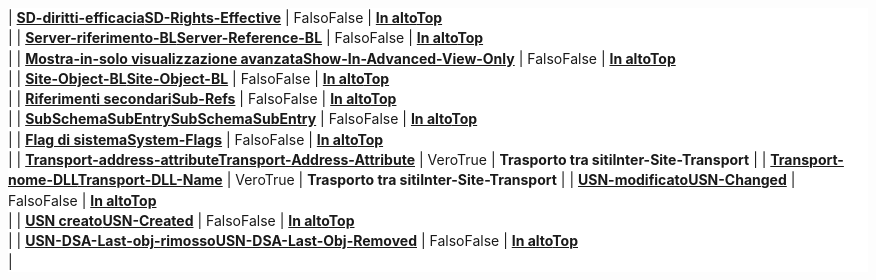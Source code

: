 | [<span data-ttu-id="afb31-328">**SD-diritti-efficacia**</span><span class="sxs-lookup"><span data-stu-id="afb31-328">**SD-Rights-Effective**</span></span>](a-sdrightseffective.md)                        | <span data-ttu-id="afb31-329">Falso</span><span class="sxs-lookup"><span data-stu-id="afb31-329">False</span></span>     | [<span data-ttu-id="afb31-330">**In alto**</span><span class="sxs-lookup"><span data-stu-id="afb31-330">**Top**</span></span>](c-top.md)<br/> |
| [<span data-ttu-id="afb31-331">**Server-riferimento-BL**</span><span class="sxs-lookup"><span data-stu-id="afb31-331">**Server-Reference-BL**</span></span>](a-serverreferencebl.md)                        | <span data-ttu-id="afb31-332">Falso</span><span class="sxs-lookup"><span data-stu-id="afb31-332">False</span></span>     | [<span data-ttu-id="afb31-333">**In alto**</span><span class="sxs-lookup"><span data-stu-id="afb31-333">**Top**</span></span>](c-top.md)<br/> |
| [<span data-ttu-id="afb31-334">**Mostra-in-solo visualizzazione avanzata**</span><span class="sxs-lookup"><span data-stu-id="afb31-334">**Show-In-Advanced-View-Only**</span></span>](a-showinadvancedviewonly.md)            | <span data-ttu-id="afb31-335">Falso</span><span class="sxs-lookup"><span data-stu-id="afb31-335">False</span></span>     | [<span data-ttu-id="afb31-336">**In alto**</span><span class="sxs-lookup"><span data-stu-id="afb31-336">**Top**</span></span>](c-top.md)<br/> |
| [<span data-ttu-id="afb31-337">**Site-Object-BL**</span><span class="sxs-lookup"><span data-stu-id="afb31-337">**Site-Object-BL**</span></span>](a-siteobjectbl.md)                                  | <span data-ttu-id="afb31-338">Falso</span><span class="sxs-lookup"><span data-stu-id="afb31-338">False</span></span>     | [<span data-ttu-id="afb31-339">**In alto**</span><span class="sxs-lookup"><span data-stu-id="afb31-339">**Top**</span></span>](c-top.md)<br/> |
| [<span data-ttu-id="afb31-340">**Riferimenti secondari**</span><span class="sxs-lookup"><span data-stu-id="afb31-340">**Sub-Refs**</span></span>](a-subrefs.md)                                             | <span data-ttu-id="afb31-341">Falso</span><span class="sxs-lookup"><span data-stu-id="afb31-341">False</span></span>     | [<span data-ttu-id="afb31-342">**In alto**</span><span class="sxs-lookup"><span data-stu-id="afb31-342">**Top**</span></span>](c-top.md)<br/> |
| [<span data-ttu-id="afb31-343">**SubSchemaSubEntry**</span><span class="sxs-lookup"><span data-stu-id="afb31-343">**SubSchemaSubEntry**</span></span>](a-subschemasubentry.md)                          | <span data-ttu-id="afb31-344">Falso</span><span class="sxs-lookup"><span data-stu-id="afb31-344">False</span></span>     | [<span data-ttu-id="afb31-345">**In alto**</span><span class="sxs-lookup"><span data-stu-id="afb31-345">**Top**</span></span>](c-top.md)<br/> |
| [<span data-ttu-id="afb31-346">**Flag di sistema**</span><span class="sxs-lookup"><span data-stu-id="afb31-346">**System-Flags**</span></span>](a-systemflags.md)                                     | <span data-ttu-id="afb31-347">Falso</span><span class="sxs-lookup"><span data-stu-id="afb31-347">False</span></span>     | [<span data-ttu-id="afb31-348">**In alto**</span><span class="sxs-lookup"><span data-stu-id="afb31-348">**Top**</span></span>](c-top.md)<br/> |
| [<span data-ttu-id="afb31-349">**Transport-address-attribute**</span><span class="sxs-lookup"><span data-stu-id="afb31-349">**Transport-Address-Attribute**</span></span>](a-transportaddressattribute.md)        | <span data-ttu-id="afb31-350">Vero</span><span class="sxs-lookup"><span data-stu-id="afb31-350">True</span></span>      | <span data-ttu-id="afb31-351">**Trasporto tra siti**</span><span class="sxs-lookup"><span data-stu-id="afb31-351">**Inter-Site-Transport**</span></span>        |
| [<span data-ttu-id="afb31-352">**Transport-nome-DLL**</span><span class="sxs-lookup"><span data-stu-id="afb31-352">**Transport-DLL-Name**</span></span>](a-transportdllname.md)                          | <span data-ttu-id="afb31-353">Vero</span><span class="sxs-lookup"><span data-stu-id="afb31-353">True</span></span>      | <span data-ttu-id="afb31-354">**Trasporto tra siti**</span><span class="sxs-lookup"><span data-stu-id="afb31-354">**Inter-Site-Transport**</span></span>        |
| [<span data-ttu-id="afb31-355">**USN-modificato**</span><span class="sxs-lookup"><span data-stu-id="afb31-355">**USN-Changed**</span></span>](a-usnchanged.md)                                       | <span data-ttu-id="afb31-356">Falso</span><span class="sxs-lookup"><span data-stu-id="afb31-356">False</span></span>     | [<span data-ttu-id="afb31-357">**In alto**</span><span class="sxs-lookup"><span data-stu-id="afb31-357">**Top**</span></span>](c-top.md)<br/> |
| [<span data-ttu-id="afb31-358">**USN creato**</span><span class="sxs-lookup"><span data-stu-id="afb31-358">**USN-Created**</span></span>](a-usncreated.md)                                       | <span data-ttu-id="afb31-359">Falso</span><span class="sxs-lookup"><span data-stu-id="afb31-359">False</span></span>     | [<span data-ttu-id="afb31-360">**In alto**</span><span class="sxs-lookup"><span data-stu-id="afb31-360">**Top**</span></span>](c-top.md)<br/> |
| [<span data-ttu-id="afb31-361">**USN-DSA-Last-obj-rimosso**</span><span class="sxs-lookup"><span data-stu-id="afb31-361">**USN-DSA-Last-Obj-Removed**</span></span>](a-usndsalastobjremoved.md)                | <span data-ttu-id="afb31-362">Falso</span><span class="sxs-lookup"><span data-stu-id="afb31-362">False</span></span>     | [<span data-ttu-id="afb31-363">**In alto**</span><span class="sxs-lookup"><span data-stu-id="afb31-363">**Top**</span></span>](c-top.md)<br/> |